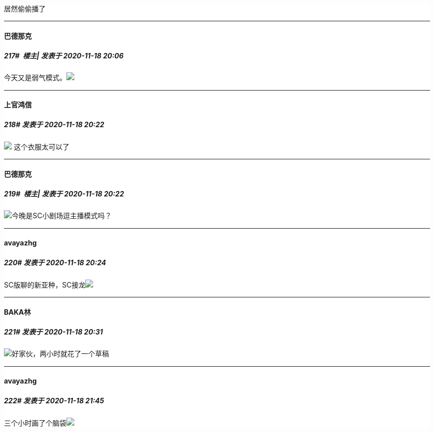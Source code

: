 居然偷偷播了


-----

####  巴德那克  
##### 217#         楼主| 发表于 2020-11-18 20:06


今天又是弱气模式。<img src="https://static.saraba1st.com/image/smiley/face2017/018.png" referrerpolicy="no-referrer">


-----

####  上官鸿信  
##### 218#       发表于 2020-11-18 20:22


<img src="https://static.saraba1st.com/image/smiley/face2017/068.png" referrerpolicy="no-referrer"> 这个衣服太可以了 


-----

####  巴德那克  
##### 219#         楼主| 发表于 2020-11-18 20:22


<img src="https://static.saraba1st.com/image/smiley/face2017/068.png" referrerpolicy="no-referrer">今晚是SC小剧场逗主播模式吗？


-----

####  avayazhg  
##### 220#       发表于 2020-11-18 20:24


SC版聊的新亚种，SC接龙<img src="https://static.saraba1st.com/image/smiley/face2017/066.png" referrerpolicy="no-referrer">


-----

####  BAKA林  
##### 221#       发表于 2020-11-18 20:31


<img src="https://static.saraba1st.com/image/smiley/face2017/054.png" referrerpolicy="no-referrer">好家伙，两小时就花了一个草稿


-----

####  avayazhg  
##### 222#       发表于 2020-11-18 21:45


三个小时画了个脑袋<img src="https://static.saraba1st.com/image/smiley/face2017/066.png" referrerpolicy="no-referrer">
